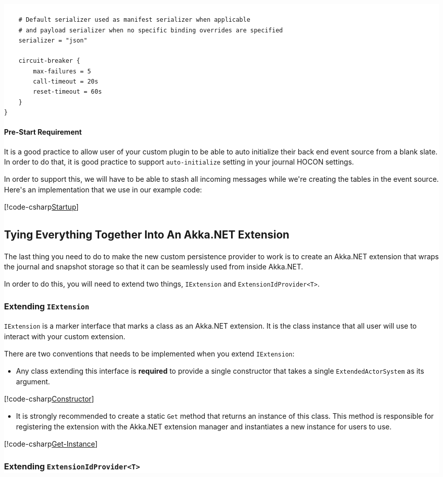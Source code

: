```hocon

    # Default serializer used as manifest serializer when applicable 
    # and payload serializer when no specific binding overrides are specified
    serializer = "json"

    circuit-breaker {
        max-failures = 5
        call-timeout = 20s
        reset-timeout = 60s
    }
}
```

#### Pre-Start Requirement

It is a good practice to allow user of your custom plugin to be able to auto initialize their back end event source from a blank slate. In order to do that, it is good practice to support `auto-initialize` setting in your journal HOCON settings.

In order to support this, we will have to be able to stash all incoming messages while we're creating the tables in the event source. Here's an implementation that we use in our example code:

[!code-csharp[Startup](../../../src/examples/Akka.Persistence.Custom/Snapshot/SqliteSnapshotStore.cs?name=Startup "SnapshotStore startup sequence")]

## Tying Everything Together Into An Akka.NET Extension

The last thing you need to do to make the new custom persistence provider to work is to create an Akka.NET extension that wraps the journal and snapshot storage so that it can be seamlessly used from inside Akka.NET.

In order to do this, you will need to extend two things, `IExtension` and `ExtensionIdProvider<T>`.

### Extending `IExtension`

`IExtension` is a marker interface that marks a class as an Akka.NET extension. It is the class instance that all user will use to interact with your custom extension.

There are two conventions that needs to be implemented when you extend `IExtension`:

* Any class extending this interface is __required__ to provide a single constructor that takes a single `ExtendedActorSystem` as its argument.

[!code-csharp[Constructor](../../../src/examples/Akka.Persistence.Custom/SqlitePersistence.cs?name=Constructor "Extension constructor")]

* It is strongly recommended to create a static `Get` method that returns an instance of this class. This method is responsible for registering the extension with the Akka.NET extension manager and instantiates a new instance for users to use.

[!code-csharp[Get-Instance](../../../src/examples/Akka.Persistence.Custom/SqlitePersistence.cs?name=Get-Instance "Extension static Get method")]

### Extending `ExtensionIdProvider<T>`
